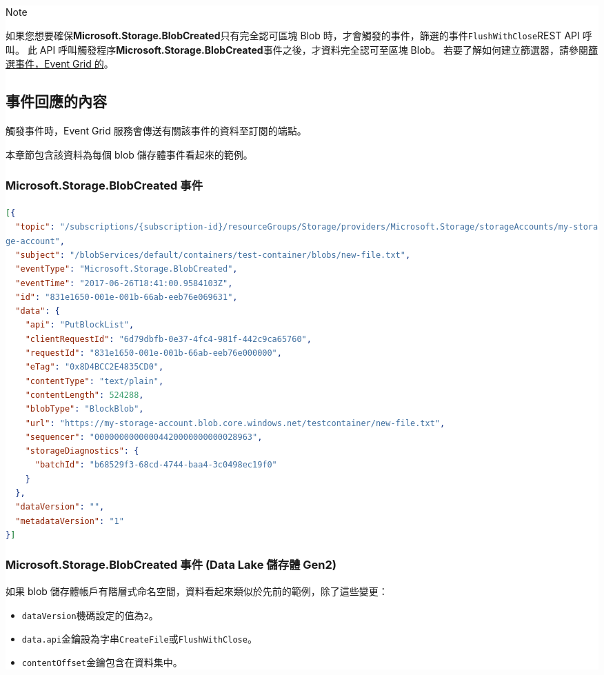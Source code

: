 > [!NOTE]
> 如果您想要確保**Microsoft.Storage.BlobCreated**只有完全認可區塊 Blob 時，才會觸發的事件，篩選的事件`FlushWithClose`REST API 呼叫。 此 API 呼叫觸發程序**Microsoft.Storage.BlobCreated**事件之後，才資料完全認可至區塊 Blob。 若要了解如何建立篩選器，請參閱[篩選事件，Event Grid 的](https://docs.microsoft.com/azure/event-grid/how-to-filter-events)。

<a id="example-event" />

## <a name="the-contents-of-an-event-response"></a>事件回應的內容

觸發事件時，Event Grid 服務會傳送有關該事件的資料至訂閱的端點。

本章節包含該資料為每個 blob 儲存體事件看起來的範例。

### <a name="microsoftstorageblobcreated-event"></a>Microsoft.Storage.BlobCreated 事件

```json
[{
  "topic": "/subscriptions/{subscription-id}/resourceGroups/Storage/providers/Microsoft.Storage/storageAccounts/my-storage-account",
  "subject": "/blobServices/default/containers/test-container/blobs/new-file.txt",
  "eventType": "Microsoft.Storage.BlobCreated",
  "eventTime": "2017-06-26T18:41:00.9584103Z",
  "id": "831e1650-001e-001b-66ab-eeb76e069631",
  "data": {
    "api": "PutBlockList",
    "clientRequestId": "6d79dbfb-0e37-4fc4-981f-442c9ca65760",
    "requestId": "831e1650-001e-001b-66ab-eeb76e000000",
    "eTag": "0x8D4BCC2E4835CD0",
    "contentType": "text/plain",
    "contentLength": 524288,
    "blobType": "BlockBlob",
    "url": "https://my-storage-account.blob.core.windows.net/testcontainer/new-file.txt",
    "sequencer": "00000000000004420000000000028963",
    "storageDiagnostics": {
      "batchId": "b68529f3-68cd-4744-baa4-3c0498ec19f0"
    }
  },
  "dataVersion": "",
  "metadataVersion": "1"
}]
```

### <a name="microsoftstorageblobcreated-event-data-lake-storage-gen2"></a>Microsoft.Storage.BlobCreated 事件 (Data Lake 儲存體 Gen2)

如果 blob 儲存體帳戶有階層式命名空間，資料看起來類似於先前的範例，除了這些變更：

* `dataVersion`機碼設定的值為`2`。

* `data.api`金鑰設為字串`CreateFile`或`FlushWithClose`。

* `contentOffset`金鑰包含在資料集中。
